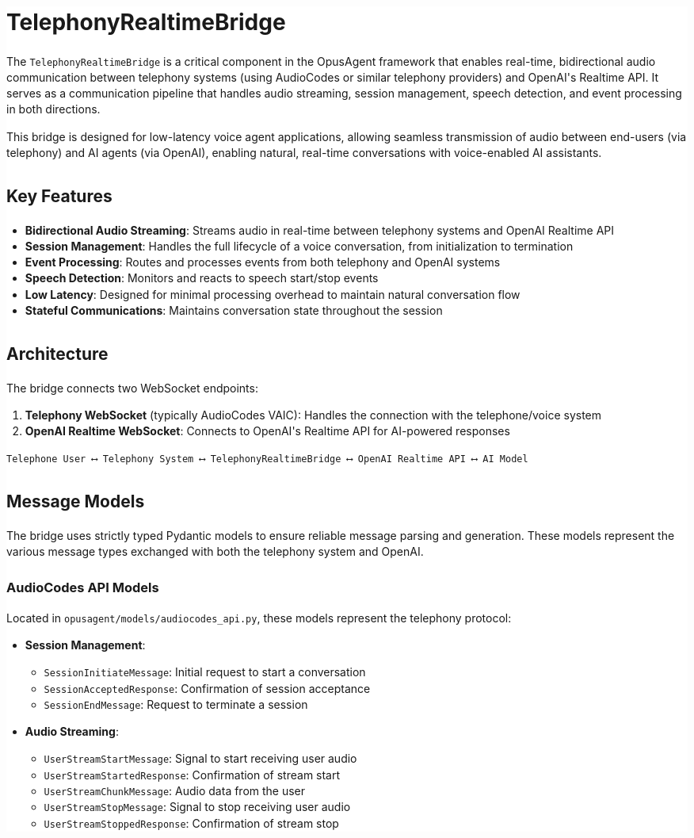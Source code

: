 # TelephonyRealtimeBridge

The `TelephonyRealtimeBridge` is a critical component in the OpusAgent framework that enables real-time, bidirectional audio communication between telephony systems (using AudioCodes or similar telephony providers) and OpenAI's Realtime API. It serves as a communication pipeline that handles audio streaming, session management, speech detection, and event processing in both directions.

This bridge is designed for low-latency voice agent applications, allowing seamless transmission of audio between end-users (via telephony) and AI agents (via OpenAI), enabling natural, real-time conversations with voice-enabled AI assistants.

## Key Features

- **Bidirectional Audio Streaming**: Streams audio in real-time between telephony systems and OpenAI Realtime API
- **Session Management**: Handles the full lifecycle of a voice conversation, from initialization to termination
- **Event Processing**: Routes and processes events from both telephony and OpenAI systems
- **Speech Detection**: Monitors and reacts to speech start/stop events
- **Low Latency**: Designed for minimal processing overhead to maintain natural conversation flow
- **Stateful Communications**: Maintains conversation state throughout the session

## Architecture

The bridge connects two WebSocket endpoints:
1. **Telephony WebSocket** (typically AudioCodes VAIC): Handles the connection with the telephone/voice system
2. **OpenAI Realtime WebSocket**: Connects to OpenAI's Realtime API for AI-powered responses

```
Telephone User ⟷ Telephony System ⟷ TelephonyRealtimeBridge ⟷ OpenAI Realtime API ⟷ AI Model
```

## Message Models

The bridge uses strictly typed Pydantic models to ensure reliable message parsing and generation. These models represent the various message types exchanged with both the telephony system and OpenAI.

### AudioCodes API Models
Located in `opusagent/models/audiocodes_api.py`, these models represent the telephony protocol:

- **Session Management**:
  - `SessionInitiateMessage`: Initial request to start a conversation
  - `SessionAcceptedResponse`: Confirmation of session acceptance
  - `SessionEndMessage`: Request to terminate a session

- **Audio Streaming**:
  - `UserStreamStartMessage`: Signal to start receiving user audio
  - `UserStreamStartedResponse`: Confirmation of stream start
  - `UserStreamChunkMessage`: Audio data from the user
  - `UserStreamStopMessage`: Signal to stop receiving user audio
  - `UserStreamStoppedResponse`: Confirmation of stream stop
  